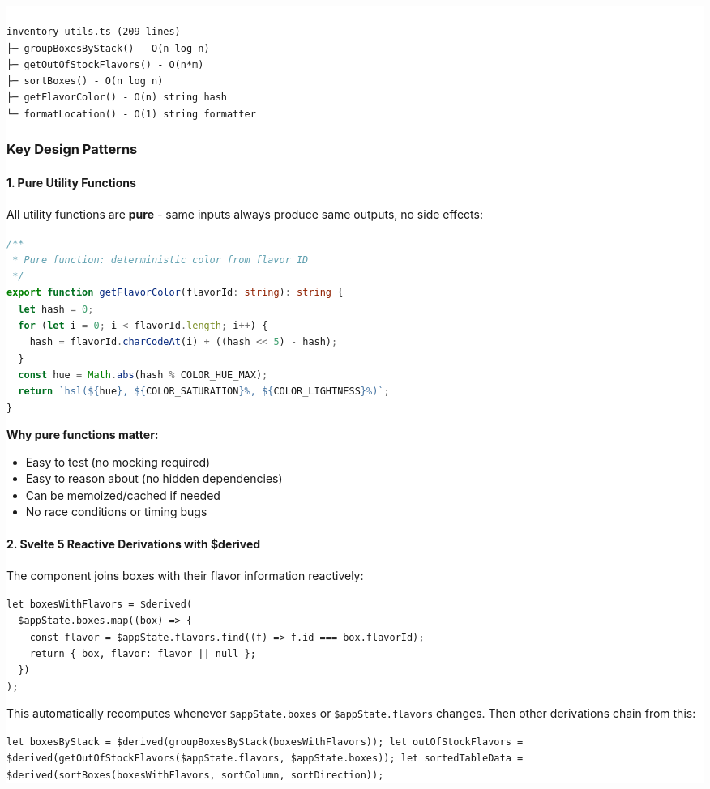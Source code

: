 ```

inventory-utils.ts (209 lines)
├─ groupBoxesByStack() - O(n log n)
├─ getOutOfStockFlavors() - O(n*m)
├─ sortBoxes() - O(n log n)
├─ getFlavorColor() - O(n) string hash
└─ formatLocation() - O(1) string formatter
```

### Key Design Patterns

#### 1. Pure Utility Functions

All utility functions are **pure** - same inputs always produce same outputs, no side effects:

```typescript
/**
 * Pure function: deterministic color from flavor ID
 */
export function getFlavorColor(flavorId: string): string {
  let hash = 0;
  for (let i = 0; i < flavorId.length; i++) {
    hash = flavorId.charCodeAt(i) + ((hash << 5) - hash);
  }
  const hue = Math.abs(hash % COLOR_HUE_MAX);
  return `hsl(${hue}, ${COLOR_SATURATION}%, ${COLOR_LIGHTNESS}%)`;
}
```

**Why pure functions matter:**

- Easy to test (no mocking required)
- Easy to reason about (no hidden dependencies)
- Can be memoized/cached if needed
- No race conditions or timing bugs

#### 2. Svelte 5 Reactive Derivations with $derived

The component joins boxes with their flavor information reactively:

```svelte
let boxesWithFlavors = $derived(
  $appState.boxes.map((box) => {
    const flavor = $appState.flavors.find((f) => f.id === box.flavorId);
    return { box, flavor: flavor || null };
  })
);
```

This automatically recomputes whenever `$appState.boxes` or `$appState.flavors` changes. Then other derivations chain from this:

```svelte
let boxesByStack = $derived(groupBoxesByStack(boxesWithFlavors)); let outOfStockFlavors =
$derived(getOutOfStockFlavors($appState.flavors, $appState.boxes)); let sortedTableData =
$derived(sortBoxes(boxesWithFlavors, sortColumn, sortDirection));
```

